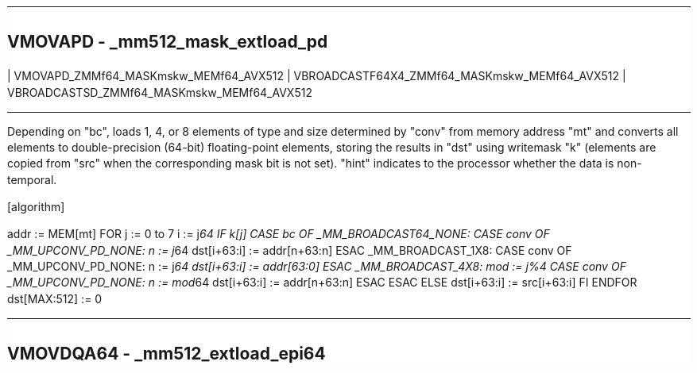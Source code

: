 --------------------------------------------------------------------------------------------------------------

## VMOVAPD - _mm512_mask_extload_pd

| VMOVAPD_ZMMf64_MASKmskw_MEMf64_AVX512 | VBROADCASTF64X4_ZMMf64_MASKmskw_MEMf64_AVX512 | VBROADCASTSD_ZMMf64_MASKmskw_MEMf64_AVX512

--------------------------------------------------------------------------------------------------------------
Depending on "bc", loads 1, 4, or 8 elements of type and size determined by "conv" from memory address "mt"
and converts all elements to double-precision (64-bit) floating-point elements, storing the results in "dst"
using writemask "k" (elements are copied from "src" when the corresponding mask bit is not set). "hint"
indicates to the processor whether the data is non-temporal.

[algorithm]

addr := MEM[mt]
FOR j := 0 to 7
    i := j*64
    IF k[j]
        CASE bc OF
        _MM_BROADCAST64_NONE:
            CASE conv OF
            _MM_UPCONV_PD_NONE:
                n := j*64
                dst[i+63:i] := addr[n+63:n]
            ESAC
        _MM_BROADCAST_1X8:
            CASE conv OF
            _MM_UPCONV_PD_NONE:
                n := j*64
                dst[i+63:i] := addr[63:0]
            ESAC
        _MM_BROADCAST_4X8:
            mod := j%4
            CASE conv OF
            _MM_UPCONV_PD_NONE:
                n := mod*64
                dst[i+63:i] := addr[n+63:n]
            ESAC
        ESAC
    ELSE
        dst[i+63:i] := src[i+63:i]
    FI
ENDFOR
dst[MAX:512] := 0

--------------------------------------------------------------------------------------------------------------

## VMOVDQA64 - _mm512_extload_epi64
